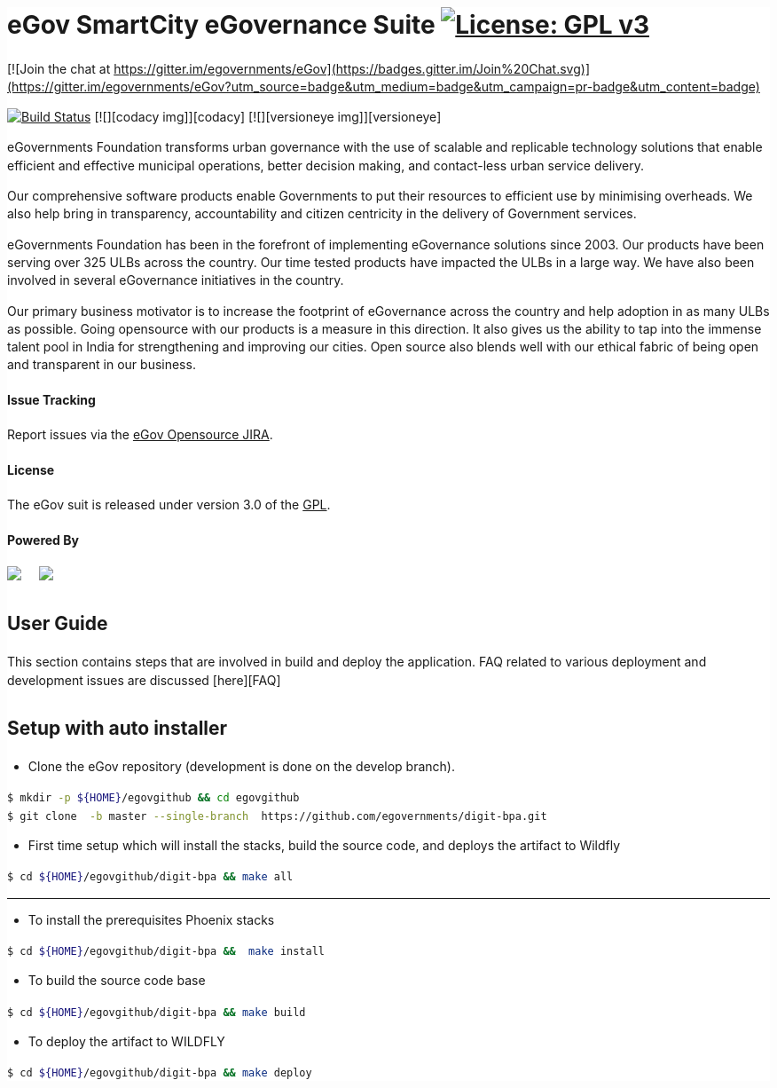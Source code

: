 # eGov SmartCity eGovernance Suite [![License: GPL v3](https://img.shields.io/badge/License-GPL%20v3-blue.svg)](https://www.gnu.org/licenses/gpl-3.0)
[![Join the chat at https://gitter.im/egovernments/eGov](https://badges.gitter.im/Join%20Chat.svg)](https://gitter.im/egovernments/eGov?utm_source=badge&utm_medium=badge&utm_campaign=pr-badge&utm_content=badge)

[![Build Status](http://ci.egovernments.org/buildStatus/icon?job=eGov-Github-Develop)](http://ci.egovernments.org/job/eGov-Github-Develop/) [![][codacy img]][codacy] [![][versioneye img]][versioneye]

eGovernments Foundation transforms urban governance with the use of scalable and replicable technology solutions that enable efficient and effective municipal operations, better decision making, and contact-less urban service delivery.

Our comprehensive software products enable Governments to put their resources to efficient use by minimising overheads. We also help bring in transparency, accountability and citizen centricity in the delivery of Government services.

eGovernments Foundation has been in the forefront of implementing eGovernance solutions since 2003. Our products have been serving over 325 ULBs across the country. Our time tested products have impacted the ULBs in a large way. We have also been involved in several eGovernance initiatives in the country.

Our primary business motivator is to increase the footprint of eGovernance across the country and help adoption in as many ULBs as possible. Going opensource with our products is a measure in this direction. It also gives us the ability to tap into the immense talent pool in India for strengthening and improving our cities. Open source also blends well with our ethical fabric of being open and transparent in our business.

#### Issue Tracking
Report issues via the [eGov Opensource JIRA][].
#### License
The eGov suit is released under version 3.0 of the [GPL][].
#### Powered By
<a href="https://www.atlassian.com/" target="_blank"><img src="http://downloads.egovernments.org/atlassian.png"></a>&nbsp;&nbsp;&nbsp;&nbsp;&nbsp;<a href="https://github.com/" target="_blank"><img src="https://assets-cdn.github.com/images/modules/logos_page/Octocat.png" width="48"></a>

## User Guide
This section contains steps that are involved in build and deploy the application.
FAQ related to various deployment and development issues are discussed [here][FAQ]

## Setup with auto installer
* Clone the eGov repository (development is done on the develop branch).
```bash
$ mkdir -p ${HOME}/egovgithub && cd egovgithub
$ git clone  -b master --single-branch  https://github.com/egovernments/digit-bpa.git
```
* First time setup which will install the stacks, build the source code, and deploys the artifact to Wildfly
```bash
$ cd ${HOME}/egovgithub/digit-bpa && make all
```
-----
* To install the prerequisites Phoenix stacks
```bash
$ cd ${HOME}/egovgithub/digit-bpa &&  make install
```
* To build the source code base
```bash
$ cd ${HOME}/egovgithub/digit-bpa && make build
```
* To deploy the artifact to WILDFLY
```bash
$ cd ${HOME}/egovgithub/digit-bpa && make deploy
```

[Git]: https://git-scm.com/downloads
[JDK8 build]: http://www.oracle.com/technetwork/java/javase/downloads
[eGov Opensource JIRA]: http://issues.egovernments.org/browse/PHOENIX
[Wildfly Customized]: https://devops.egovernments.org/Downloads/wildfly/wildfly-11.0.0.Final.zip
[Eclipse Mars]: https://eclipse.org/downloads/packages/release/Mars/M1
[Elastic Search]: https://download.elasticsearch.org/elasticsearch/release/org/elasticsearch/distribution/zip/elasticsearch/2.3.5/elasticsearch-2.3.5.zip
[Spring Profiles]: http://docs.spring.io/spring/docs/current/spring-framework-reference/html/beans.html#beans-environment
[Flyway]: http://flywaydb.org/documentation/
[eGov Tools Repository]: https://devops.egovernments.org/Downloads/
[PostgreSQL]: http://www.postgresql.org/download/
[Maven]: http://maven.apache.org/download.cgi
[GPL]: http://www.gnu.org/licenses/
